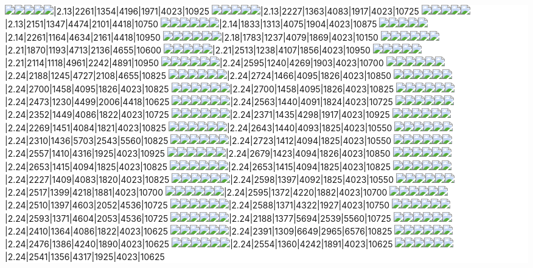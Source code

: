 ![](/item/3124.png)![](/item/3074.png)![](/item/3094.png)![](/item/1055.png)![](/item/1037.png)|2.13|2261|1354|4196|1971|4023|10925
![](/item/3124.png)![](/item/6694.png)![](/item/3094.png)![](/item/1055.png)![](/item/1037.png)|2.13|2227|1363|4083|1917|4023|10725
![](/item/3124.png)![](/item/6609.png)![](/item/3094.png)![](/item/1055.png)![](/item/1038.png)|2.13|2151|1347|4474|2101|4418|10750
![](/item/3124.png)![](/item/3115.png)![](/item/3046.png)![](/item/1055.png)![](/item/1037.png)![](/item/1036.png)|2.14|1833|1313|4075|1904|4023|10875
![](/item/3124.png)![](/item/3074.png)![](/item/6609.png)![](/item/1055.png)![](/item/3006.png)|2.14|2261|1164|4634|2161|4418|10950
![](/item/3124.png)![](/item/3085.png)![](/item/3006.png)![](/item/1055.png)![](/item/1038.png)![](/item/1038.png)|2.18|1783|1237|4079|1869|4023|10150
![](/item/3124.png)![](/item/3115.png)![](/item/3071.png)![](/item/1001.png)![](/item/1055.png)![](/item/1036.png)|2.21|1870|1193|4713|2136|4655|10600
![](/item/3124.png)![](/item/6696.png)![](/item/6694.png)![](/item/1055.png)![](/item/3006.png)|2.21|2513|1238|4107|1856|4023|10950
![](/item/3124.png)![](/item/6609.png)![](/item/3161.png)![](/item/1055.png)![](/item/3006.png)|2.21|2114|1118|4961|2242|4891|10950
![](/item/3124.png)![](/item/6696.png)![](/item/3074.png)![](/item/1001.png)![](/item/1055.png)![](/item/1036.png)|2.24|2595|1240|4269|1903|4023|10700
![](/item/3124.png)![](/item/3508.png)![](/item/3071.png)![](/item/1001.png)![](/item/1055.png)![](/item/1037.png)|2.24|2188|1245|4727|2108|4655|10825
![](/item/3124.png)![](/item/3033.png)![](/item/6695.png)![](/item/1001.png)![](/item/1055.png)![](/item/1038.png)|2.24|2724|1466|4095|1826|4023|10850
![](/item/3124.png)![](/item/6693.png)![](/item/3033.png)![](/item/1001.png)![](/item/1055.png)![](/item/1037.png)|2.24|2700|1458|4095|1826|4023|10825
![](/item/3124.png)![](/item/6696.png)![](/item/3033.png)![](/item/1001.png)![](/item/1055.png)![](/item/1037.png)|2.24|2700|1458|4095|1826|4023|10825
![](/item/3124.png)![](/item/6696.png)![](/item/6609.png)![](/item/1001.png)![](/item/1055.png)![](/item/1037.png)|2.24|2473|1230|4499|2006|4418|10625
![](/item/3124.png)![](/item/3004.png)![](/item/3036.png)![](/item/1001.png)![](/item/1055.png)![](/item/1037.png)|2.24|2563|1440|4091|1824|4023|10725
![](/item/3124.png)![](/item/3508.png)![](/item/3036.png)![](/item/1001.png)![](/item/1055.png)![](/item/1037.png)|2.24|2352|1449|4086|1822|4023|10725
![](/item/3124.png)![](/item/3508.png)![](/item/3072.png)![](/item/1001.png)![](/item/1055.png)![](/item/1037.png)|2.24|2371|1435|4298|1917|4023|10925
![](/item/3124.png)![](/item/3033.png)![](/item/3139.png)![](/item/1001.png)![](/item/1055.png)![](/item/1037.png)|2.24|2269|1451|4084|1821|4023|10825
![](/item/3124.png)![](/item/3179.png)![](/item/3033.png)![](/item/1001.png)![](/item/1055.png)![](/item/1038.png)|2.24|2643|1440|4093|1825|4023|10550
![](/item/3124.png)![](/item/3036.png)![](/item/6673.png)![](/item/1001.png)![](/item/1055.png)![](/item/1037.png)|2.24|2310|1436|5703|2543|5560|10825
![](/item/6676.png)![](/item/3124.png)![](/item/3179.png)![](/item/1001.png)![](/item/1055.png)![](/item/1038.png)|2.24|2723|1412|4094|1825|4023|10550
![](/item/3124.png)![](/item/3004.png)![](/item/3072.png)![](/item/1001.png)![](/item/1055.png)![](/item/1037.png)|2.24|2557|1410|4316|1925|4023|10925
![](/item/3124.png)![](/item/3036.png)![](/item/6695.png)![](/item/1001.png)![](/item/1055.png)![](/item/1038.png)|2.24|2679|1423|4094|1826|4023|10850
![](/item/3124.png)![](/item/6693.png)![](/item/3036.png)![](/item/1001.png)![](/item/1055.png)![](/item/1037.png)|2.24|2653|1415|4094|1825|4023|10825
![](/item/3124.png)![](/item/6696.png)![](/item/3036.png)![](/item/1001.png)![](/item/1055.png)![](/item/1037.png)|2.24|2653|1415|4094|1825|4023|10825
![](/item/3124.png)![](/item/3036.png)![](/item/3139.png)![](/item/1001.png)![](/item/1055.png)![](/item/1037.png)|2.24|2227|1409|4083|1820|4023|10825
![](/item/3124.png)![](/item/3179.png)![](/item/3036.png)![](/item/1001.png)![](/item/1055.png)![](/item/1038.png)|2.24|2598|1397|4092|1825|4023|10550
![](/item/3124.png)![](/item/3074.png)![](/item/3033.png)![](/item/1001.png)![](/item/1055.png)![](/item/1036.png)|2.24|2517|1399|4218|1881|4023|10700
![](/item/6676.png)![](/item/3124.png)![](/item/3074.png)![](/item/1001.png)![](/item/1055.png)![](/item/1036.png)|2.24|2595|1372|4220|1882|4023|10700
![](/item/3124.png)![](/item/3033.png)![](/item/3814.png)![](/item/1001.png)![](/item/1055.png)![](/item/1037.png)|2.24|2510|1397|4603|2052|4536|10725
![](/item/3124.png)![](/item/3179.png)![](/item/3072.png)![](/item/1001.png)![](/item/1055.png)![](/item/1038.png)|2.24|2588|1371|4322|1927|4023|10750
![](/item/6676.png)![](/item/3124.png)![](/item/3814.png)![](/item/1001.png)![](/item/1055.png)![](/item/1037.png)|2.24|2593|1371|4604|2053|4536|10725
![](/item/3124.png)![](/item/3508.png)![](/item/6673.png)![](/item/1001.png)![](/item/1055.png)![](/item/1037.png)|2.24|2188|1377|5694|2539|5560|10725
![](/item/3124.png)![](/item/3508.png)![](/item/3004.png)![](/item/1001.png)![](/item/1055.png)![](/item/1037.png)|2.24|2410|1364|4086|1822|4023|10625
![](/item/6676.png)![](/item/3124.png)![](/item/3026.png)![](/item/1001.png)![](/item/1055.png)![](/item/1037.png)|2.24|2391|1309|6649|2965|6576|10825
![](/item/3124.png)![](/item/3033.png)![](/item/3156.png)![](/item/1001.png)![](/item/1055.png)![](/item/1037.png)|2.24|2476|1386|4240|1890|4023|10625
![](/item/6676.png)![](/item/3124.png)![](/item/3156.png)![](/item/1001.png)![](/item/1055.png)![](/item/1037.png)|2.24|2554|1360|4242|1891|4023|10625
![](/item/3124.png)![](/item/3072.png)![](/item/6695.png)![](/item/1001.png)![](/item/1055.png)![](/item/1037.png)|2.24|2541|1356|4317|1925|4023|10625